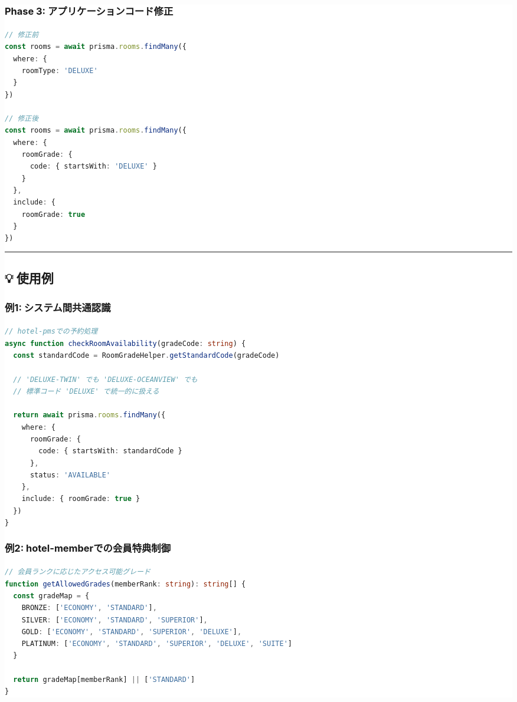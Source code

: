 ### Phase 3: アプリケーションコード修正

```typescript
// 修正前
const rooms = await prisma.rooms.findMany({
  where: {
    roomType: 'DELUXE'
  }
})

// 修正後
const rooms = await prisma.rooms.findMany({
  where: {
    roomGrade: {
      code: { startsWith: 'DELUXE' }
    }
  },
  include: {
    roomGrade: true
  }
})
```

---

## 💡 使用例

### 例1: システム間共通認識

```typescript
// hotel-pmsでの予約処理
async function checkRoomAvailability(gradeCode: string) {
  const standardCode = RoomGradeHelper.getStandardCode(gradeCode)
  
  // 'DELUXE-TWIN' でも 'DELUXE-OCEANVIEW' でも
  // 標準コード 'DELUXE' で統一的に扱える
  
  return await prisma.rooms.findMany({
    where: {
      roomGrade: {
        code: { startsWith: standardCode }
      },
      status: 'AVAILABLE'
    },
    include: { roomGrade: true }
  })
}
```

### 例2: hotel-memberでの会員特典制御

```typescript
// 会員ランクに応じたアクセス可能グレード
function getAllowedGrades(memberRank: string): string[] {
  const gradeMap = {
    BRONZE: ['ECONOMY', 'STANDARD'],
    SILVER: ['ECONOMY', 'STANDARD', 'SUPERIOR'],
    GOLD: ['ECONOMY', 'STANDARD', 'SUPERIOR', 'DELUXE'],
    PLATINUM: ['ECONOMY', 'STANDARD', 'SUPERIOR', 'DELUXE', 'SUITE']
  }
  
  return gradeMap[memberRank] || ['STANDARD']
}

```